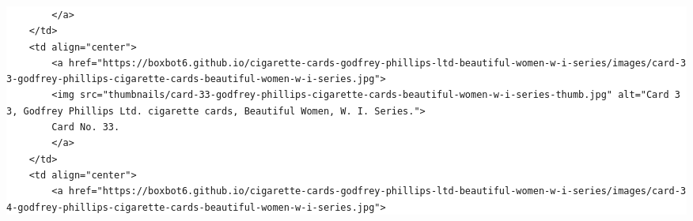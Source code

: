             </a>
        </td>   
        <td align="center">
            <a href="https://boxbot6.github.io/cigarette-cards-godfrey-phillips-ltd-beautiful-women-w-i-series/images/card-33-godfrey-phillips-cigarette-cards-beautiful-women-w-i-series.jpg">
            <img src="thumbnails/card-33-godfrey-phillips-cigarette-cards-beautiful-women-w-i-series-thumb.jpg" alt="Card 33, Godfrey Phillips Ltd. cigarette cards, Beautiful Women, W. I. Series.">
            Card No. 33.
            </a>
        </td>   
        <td align="center">
            <a href="https://boxbot6.github.io/cigarette-cards-godfrey-phillips-ltd-beautiful-women-w-i-series/images/card-34-godfrey-phillips-cigarette-cards-beautiful-women-w-i-series.jpg">